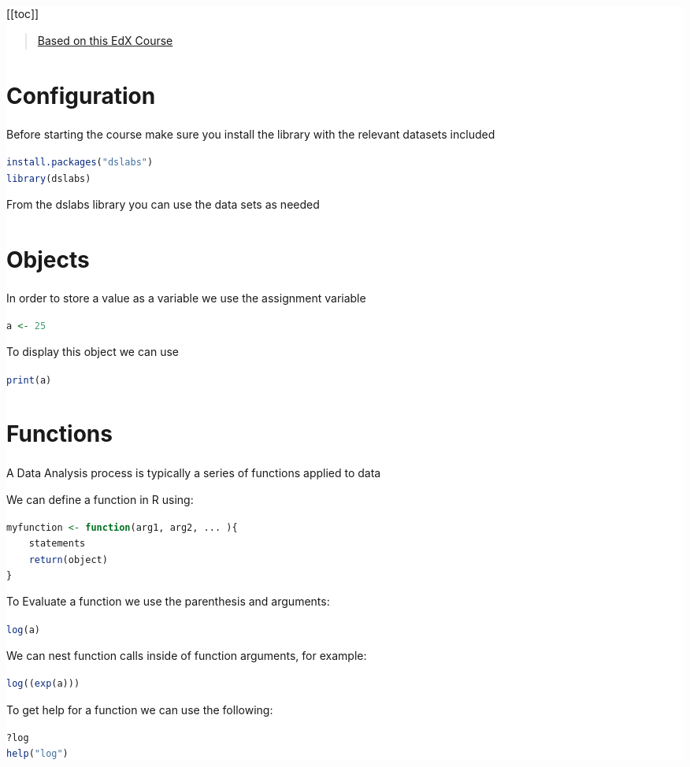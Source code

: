 [[toc]]


> [Based on this EdX Course](https://www.edx.org/course/data-science-r-basics)

# Configuration

Before starting the course make sure you install the library with the relevant datasets included

```r
install.packages("dslabs")
library(dslabs)
```

From the dslabs library you can use the data sets as needed

# Objects

In order to store a value as a variable we use the assignment variable

```r
a <- 25
```

To display this object we can use

```r
print(a)
```

# Functions

A Data Analysis process is typically a series of functions applied to data

We can define a function in R using:

```r
myfunction <- function(arg1, arg2, ... ){
    statements
    return(object)
}
```

To Evaluate a function we use the parenthesis and arguments:

```r
log(a)
```

We can nest function calls inside of function arguments, for example:

```r
log((exp(a)))
```

To get help for a function we can use the following:

```r
?log
help("log")
```
